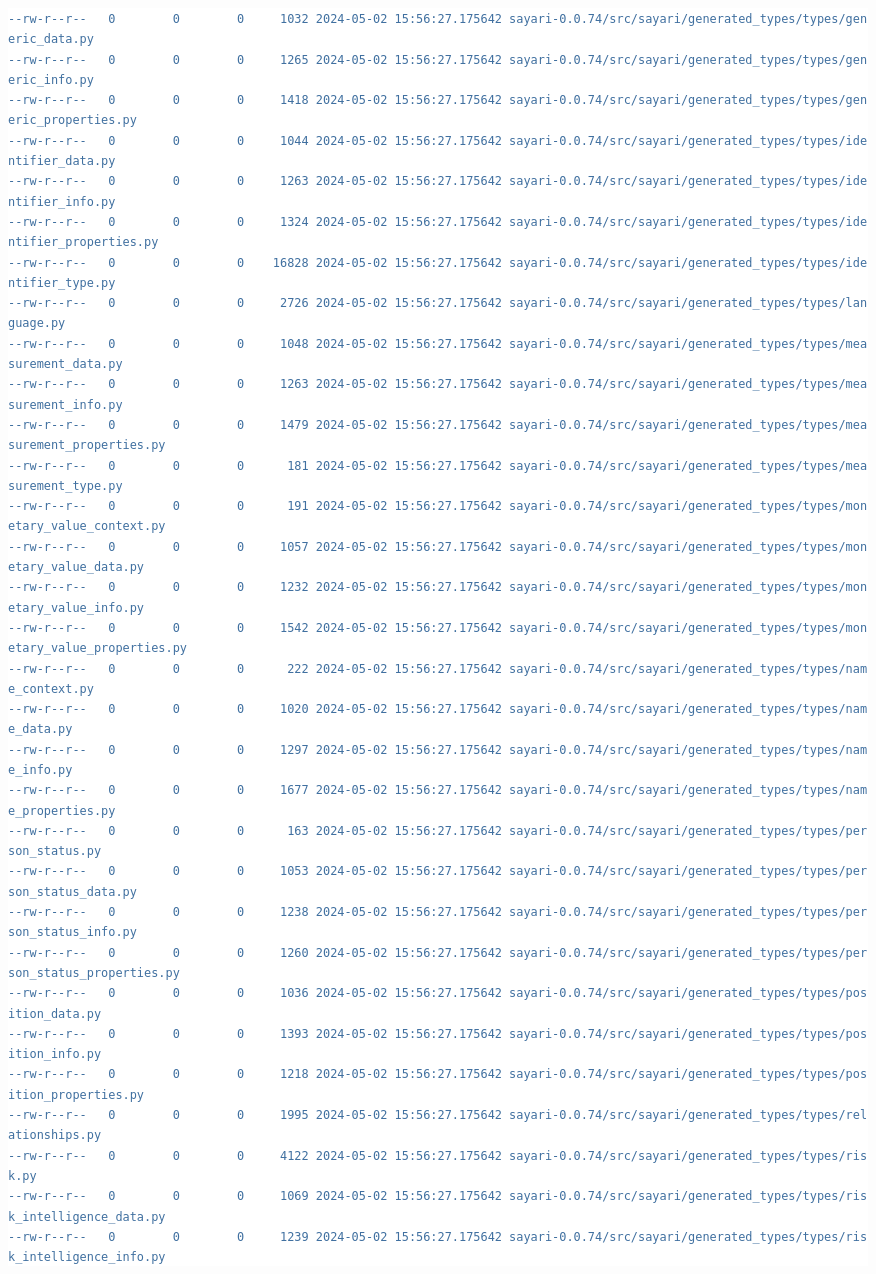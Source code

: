 ```diff
--rw-r--r--   0        0        0     1032 2024-05-02 15:56:27.175642 sayari-0.0.74/src/sayari/generated_types/types/generic_data.py
--rw-r--r--   0        0        0     1265 2024-05-02 15:56:27.175642 sayari-0.0.74/src/sayari/generated_types/types/generic_info.py
--rw-r--r--   0        0        0     1418 2024-05-02 15:56:27.175642 sayari-0.0.74/src/sayari/generated_types/types/generic_properties.py
--rw-r--r--   0        0        0     1044 2024-05-02 15:56:27.175642 sayari-0.0.74/src/sayari/generated_types/types/identifier_data.py
--rw-r--r--   0        0        0     1263 2024-05-02 15:56:27.175642 sayari-0.0.74/src/sayari/generated_types/types/identifier_info.py
--rw-r--r--   0        0        0     1324 2024-05-02 15:56:27.175642 sayari-0.0.74/src/sayari/generated_types/types/identifier_properties.py
--rw-r--r--   0        0        0    16828 2024-05-02 15:56:27.175642 sayari-0.0.74/src/sayari/generated_types/types/identifier_type.py
--rw-r--r--   0        0        0     2726 2024-05-02 15:56:27.175642 sayari-0.0.74/src/sayari/generated_types/types/language.py
--rw-r--r--   0        0        0     1048 2024-05-02 15:56:27.175642 sayari-0.0.74/src/sayari/generated_types/types/measurement_data.py
--rw-r--r--   0        0        0     1263 2024-05-02 15:56:27.175642 sayari-0.0.74/src/sayari/generated_types/types/measurement_info.py
--rw-r--r--   0        0        0     1479 2024-05-02 15:56:27.175642 sayari-0.0.74/src/sayari/generated_types/types/measurement_properties.py
--rw-r--r--   0        0        0      181 2024-05-02 15:56:27.175642 sayari-0.0.74/src/sayari/generated_types/types/measurement_type.py
--rw-r--r--   0        0        0      191 2024-05-02 15:56:27.175642 sayari-0.0.74/src/sayari/generated_types/types/monetary_value_context.py
--rw-r--r--   0        0        0     1057 2024-05-02 15:56:27.175642 sayari-0.0.74/src/sayari/generated_types/types/monetary_value_data.py
--rw-r--r--   0        0        0     1232 2024-05-02 15:56:27.175642 sayari-0.0.74/src/sayari/generated_types/types/monetary_value_info.py
--rw-r--r--   0        0        0     1542 2024-05-02 15:56:27.175642 sayari-0.0.74/src/sayari/generated_types/types/monetary_value_properties.py
--rw-r--r--   0        0        0      222 2024-05-02 15:56:27.175642 sayari-0.0.74/src/sayari/generated_types/types/name_context.py
--rw-r--r--   0        0        0     1020 2024-05-02 15:56:27.175642 sayari-0.0.74/src/sayari/generated_types/types/name_data.py
--rw-r--r--   0        0        0     1297 2024-05-02 15:56:27.175642 sayari-0.0.74/src/sayari/generated_types/types/name_info.py
--rw-r--r--   0        0        0     1677 2024-05-02 15:56:27.175642 sayari-0.0.74/src/sayari/generated_types/types/name_properties.py
--rw-r--r--   0        0        0      163 2024-05-02 15:56:27.175642 sayari-0.0.74/src/sayari/generated_types/types/person_status.py
--rw-r--r--   0        0        0     1053 2024-05-02 15:56:27.175642 sayari-0.0.74/src/sayari/generated_types/types/person_status_data.py
--rw-r--r--   0        0        0     1238 2024-05-02 15:56:27.175642 sayari-0.0.74/src/sayari/generated_types/types/person_status_info.py
--rw-r--r--   0        0        0     1260 2024-05-02 15:56:27.175642 sayari-0.0.74/src/sayari/generated_types/types/person_status_properties.py
--rw-r--r--   0        0        0     1036 2024-05-02 15:56:27.175642 sayari-0.0.74/src/sayari/generated_types/types/position_data.py
--rw-r--r--   0        0        0     1393 2024-05-02 15:56:27.175642 sayari-0.0.74/src/sayari/generated_types/types/position_info.py
--rw-r--r--   0        0        0     1218 2024-05-02 15:56:27.175642 sayari-0.0.74/src/sayari/generated_types/types/position_properties.py
--rw-r--r--   0        0        0     1995 2024-05-02 15:56:27.175642 sayari-0.0.74/src/sayari/generated_types/types/relationships.py
--rw-r--r--   0        0        0     4122 2024-05-02 15:56:27.175642 sayari-0.0.74/src/sayari/generated_types/types/risk.py
--rw-r--r--   0        0        0     1069 2024-05-02 15:56:27.175642 sayari-0.0.74/src/sayari/generated_types/types/risk_intelligence_data.py
--rw-r--r--   0        0        0     1239 2024-05-02 15:56:27.175642 sayari-0.0.74/src/sayari/generated_types/types/risk_intelligence_info.py
```